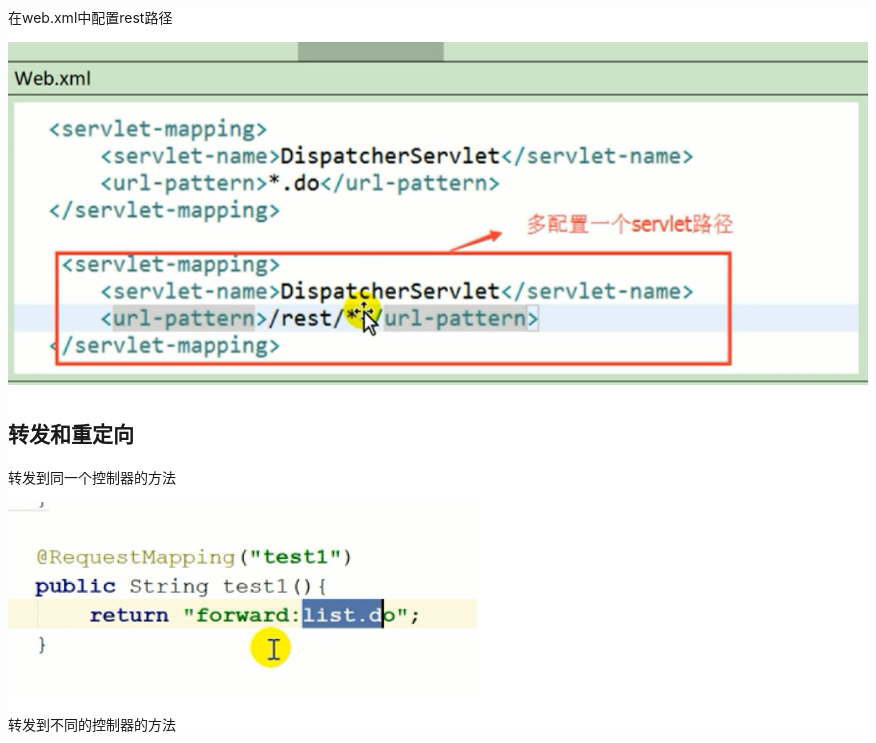 在web.xml中配置rest路径

![1561812429080](SpringMvc笔记.assets/1561812429080.png)

## 转发和重定向

转发到同一个控制器的方法

![1561812931612](SpringMvc笔记.assets/1561812931612.png)

转发到不同的控制器的方法
